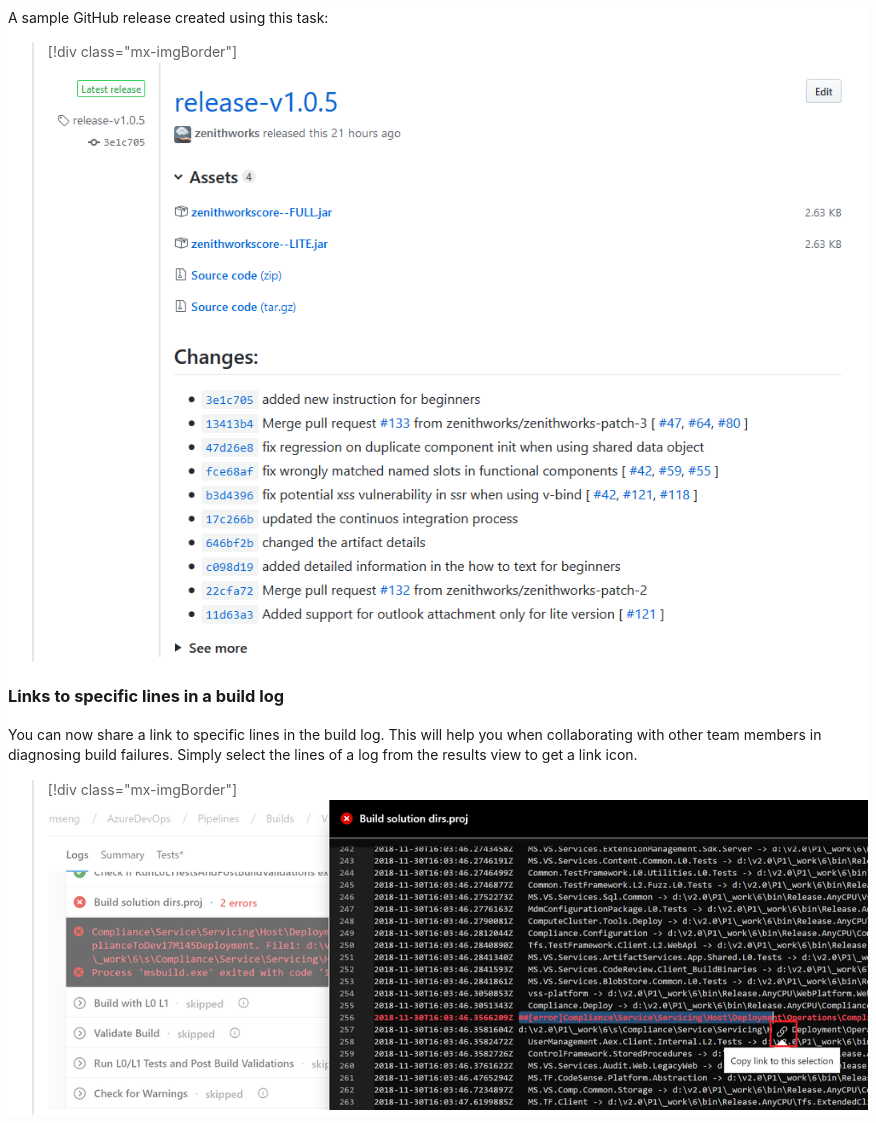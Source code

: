 A sample GitHub release created using this task:

> [!div class="mx-imgBorder"]
> ![Badge](_img/144_06.png)

### Links to specific lines in a build log

You can now share a link to specific lines in the build log. This will help you when collaborating with other team members in diagnosing build failures. Simply select the lines of a log from the results view to get a link icon.

> [!div class="mx-imgBorder"]
> ![Badge](_img/144_09.png)
